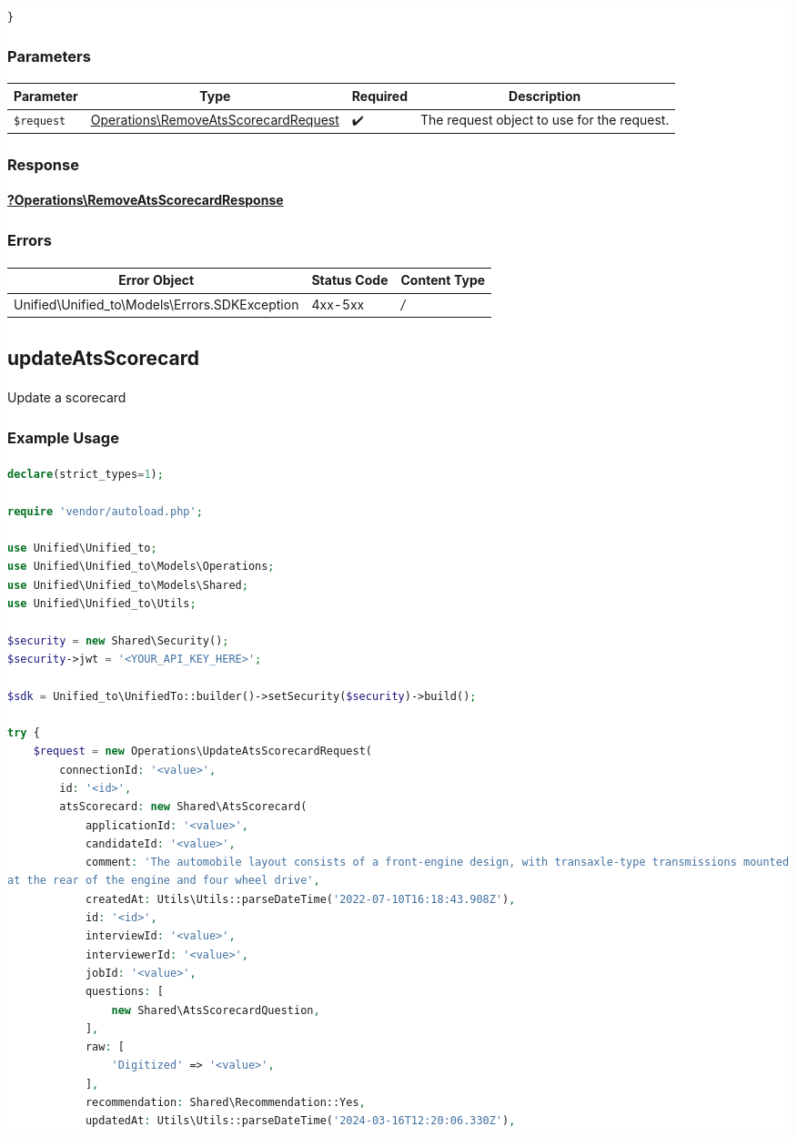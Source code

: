 ```php
}
```

### Parameters

| Parameter                                                                                    | Type                                                                                         | Required                                                                                     | Description                                                                                  |
| -------------------------------------------------------------------------------------------- | -------------------------------------------------------------------------------------------- | -------------------------------------------------------------------------------------------- | -------------------------------------------------------------------------------------------- |
| `$request`                                                                                   | [Operations\RemoveAtsScorecardRequest](../../Models/Operations/RemoveAtsScorecardRequest.md) | :heavy_check_mark:                                                                           | The request object to use for the request.                                                   |

### Response

**[?Operations\RemoveAtsScorecardResponse](../../Models/Operations/RemoveAtsScorecardResponse.md)**

### Errors

| Error Object                                  | Status Code                                   | Content Type                                  |
| --------------------------------------------- | --------------------------------------------- | --------------------------------------------- |
| Unified\Unified_to\Models\Errors.SDKException | 4xx-5xx                                       | */*                                           |


## updateAtsScorecard

Update a scorecard

### Example Usage

```php
declare(strict_types=1);

require 'vendor/autoload.php';

use Unified\Unified_to;
use Unified\Unified_to\Models\Operations;
use Unified\Unified_to\Models\Shared;
use Unified\Unified_to\Utils;

$security = new Shared\Security();
$security->jwt = '<YOUR_API_KEY_HERE>';

$sdk = Unified_to\UnifiedTo::builder()->setSecurity($security)->build();

try {
    $request = new Operations\UpdateAtsScorecardRequest(
        connectionId: '<value>',
        id: '<id>',
        atsScorecard: new Shared\AtsScorecard(
            applicationId: '<value>',
            candidateId: '<value>',
            comment: 'The automobile layout consists of a front-engine design, with transaxle-type transmissions mounted at the rear of the engine and four wheel drive',
            createdAt: Utils\Utils::parseDateTime('2022-07-10T16:18:43.908Z'),
            id: '<id>',
            interviewId: '<value>',
            interviewerId: '<value>',
            jobId: '<value>',
            questions: [
                new Shared\AtsScorecardQuestion,
            ],
            raw: [
                'Digitized' => '<value>',
            ],
            recommendation: Shared\Recommendation::Yes,
            updatedAt: Utils\Utils::parseDateTime('2024-03-16T12:20:06.330Z'),
```